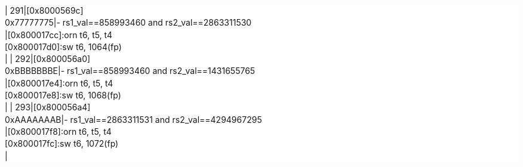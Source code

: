| 291|[0x8000569c]<br>0x77777775|- rs1_val==858993460 and rs2_val==2863311530<br>                                                                                                                                                                                                                                                      |[0x800017cc]:orn t6, t5, t4<br> [0x800017d0]:sw t6, 1064(fp)<br>                                 |
| 292|[0x800056a0]<br>0xBBBBBBBE|- rs1_val==858993460 and rs2_val==1431655765<br>                                                                                                                                                                                                                                                      |[0x800017e4]:orn t6, t5, t4<br> [0x800017e8]:sw t6, 1068(fp)<br>                                 |
| 293|[0x800056a4]<br>0xAAAAAAAB|- rs1_val==2863311531 and rs2_val==4294967295<br>                                                                                                                                                                                                                                                     |[0x800017f8]:orn t6, t5, t4<br> [0x800017fc]:sw t6, 1072(fp)<br>                                 |
